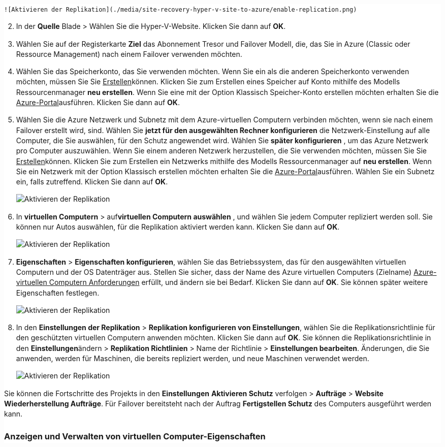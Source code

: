     ![Aktivieren der Replikation](./media/site-recovery-hyper-v-site-to-azure/enable-replication.png)

2. In der **Quelle** Blade > Wählen Sie die Hyper-V-Website. Klicken Sie dann auf **OK**.
3. Wählen Sie auf der Registerkarte **Ziel** das Abonnement Tresor und Failover Modell, die, das Sie in Azure (Classic oder Ressource Management) nach einem Failover verwenden möchten.
4. Wählen Sie das Speicherkonto, das Sie verwenden möchten. Wenn Sie ein als die anderen Speicherkonto verwenden möchten, müssen Sie Sie [Erstellen](#set-up-an-azure-storage-account)können. Klicken Sie zum Erstellen eines Speicher auf Konto mithilfe des Modells Ressourcenmanager **neu erstellen**. Wenn Sie eine mit der Option Klassisch Speicher-Konto erstellen möchten erhalten Sie die [Azure-Portal](../storage/storage-create-storage-account-classic-portal.md)ausführen. Klicken Sie dann auf **OK**.
5.  Wählen Sie die Azure Netzwerk und Subnetz mit dem Azure-virtuellen Computern verbinden möchten, wenn sie nach einem Failover erstellt wird, sind. Wählen Sie **jetzt für den ausgewählten Rechner konfigurieren** die Netzwerk-Einstellung auf alle Computer, die Sie auswählen, für den Schutz angewendet wird. Wählen Sie **später konfigurieren** , um das Azure Netzwerk pro Computer auszuwählen. Wenn Sie einem anderen Netzwerk herzustellen, die Sie verwenden möchten, müssen Sie Sie [Erstellen](#set-up-an-azure-network)können. Klicken Sie zum Erstellen ein Netzwerks mithilfe des Modells Ressourcenmanager auf **neu erstellen**. Wenn Sie ein Netzwerk mit der Option Klassisch erstellen möchten erhalten Sie die [Azure-Portal](../virtual-network/virtual-networks-create-vnet-classic-pportal.md)ausführen. Wählen Sie ein Subnetz ein, falls zutreffend. Klicken Sie dann auf **OK**.

    ![Aktivieren der Replikation](./media/site-recovery-hyper-v-site-to-azure/enable-replication11.png)

6. In **virtuellen Computern** > auf**virtuellen Computern auswählen** , und wählen Sie jedem Computer repliziert werden soll. Sie können nur Autos auswählen, für die Replikation aktiviert werden kann. Klicken Sie dann auf **OK**.

    ![Aktivieren der Replikation](./media/site-recovery-hyper-v-site-to-azure/enable-replication5.png)

11. **Eigenschaften** > **Eigenschaften konfigurieren**, wählen Sie das Betriebssystem, das für den ausgewählten virtuellen Computern und der OS Datenträger aus. Stellen Sie sicher, dass der Name des Azure virtuellen Computers (Zielname) [Azure-virtuellen Computern Anforderungen](site-recovery-best-practices.md#azure-virtual-machine-requirements) erfüllt, und ändern sie bei Bedarf. Klicken Sie dann auf **OK**. Sie können später weitere Eigenschaften festlegen.

    ![Aktivieren der Replikation](./media/site-recovery-hyper-v-site-to-azure/enable-replication6.png)

12. In den **Einstellungen der Replikation** > **Replikation konfigurieren von Einstellungen**, wählen Sie die Replikationsrichtlinie für den geschützten virtuellen Computern anwenden möchten. Klicken Sie dann auf **OK**. Sie können die Replikationsrichtlinie in den **Einstellungen**ändern > **Replikation Richtlinien** > Name der Richtlinie > **Einstellungen bearbeiten**. Änderungen, die Sie anwenden, werden für Maschinen, die bereits repliziert werden, und neue Maschinen verwendet werden.

    ![Aktivieren der Replikation](./media/site-recovery-hyper-v-site-to-azure/enable-replication7.png)

Sie können die Fortschritte des Projekts in den **Einstellungen** **Aktivieren Schutz** verfolgen > **Aufträge** > **Website Wiederherstellung Aufträge**. Für Failover bereitsteht nach der Auftrag **Fertigstellen Schutz** des Computers ausgeführt werden kann.

### <a name="view-and-manage-vm-properties"></a>Anzeigen und Verwalten von virtuellen Computer-Eigenschaften
